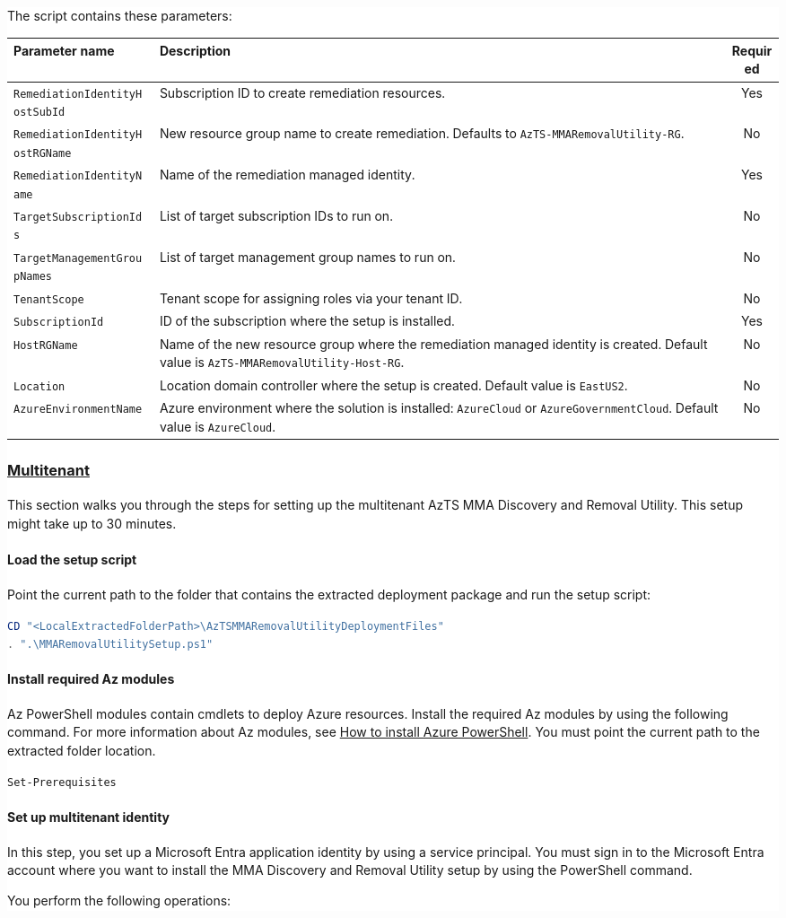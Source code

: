    The script contains these parameters:

   |Parameter name | Description | Required |
   |:----|:----|:----:|
   |`RemediationIdentityHostSubId`| Subscription ID to create remediation resources. | Yes |
   |`RemediationIdentityHostRGName`| New resource group name to create remediation. Defaults to `AzTS-MMARemovalUtility-RG`.| No |
   |`RemediationIdentityName`| Name of the remediation managed identity.| Yes |
   |`TargetSubscriptionIds`| List of target subscription IDs to run on. | No |
   |`TargetManagementGroupNames`| List of target management group names to run on. | No|
   |`TenantScope`| Tenant scope for assigning roles via your tenant ID.| No|
   |`SubscriptionId`| ID of the subscription where the setup is installed.| Yes|
   |`HostRGName`| Name of the new resource group where the remediation managed identity is created. Default value is `AzTS-MMARemovalUtility-Host-RG`.| No|
   |`Location`| Location domain controller where the setup is created. Default value is `EastUS2`.| No|
   |`AzureEnvironmentName`| Azure environment where the solution is installed: `AzureCloud` or `AzureGovernmentCloud`. Default value is `AzureCloud`.| No|

### [Multitenant](#tab/multitenant)

This section walks you through the steps for setting up the multitenant AzTS MMA Discovery and Removal Utility. This setup might take up to 30 minutes.

#### Load the setup script

Point the current path to the folder that contains the extracted deployment package and run the setup script:

``` PowerShell
CD "<LocalExtractedFolderPath>\AzTSMMARemovalUtilityDeploymentFiles"
. ".\MMARemovalUtilitySetup.ps1"
```

#### Install required Az modules

Az PowerShell modules contain cmdlets to deploy Azure resources. Install the required Az modules by using the following command. For more information about Az modules, see [How to install Azure PowerShell](/powershell/azure/install-az-ps). You must point the current path to the extracted folder location.

``` PowerShell
Set-Prerequisites
```

#### Set up multitenant identity

In this step, you set up a Microsoft Entra application identity by using a service principal. You must sign in to the Microsoft Entra account where you want to install the MMA Discovery and Removal Utility setup by using the PowerShell command.

You perform the following operations:
